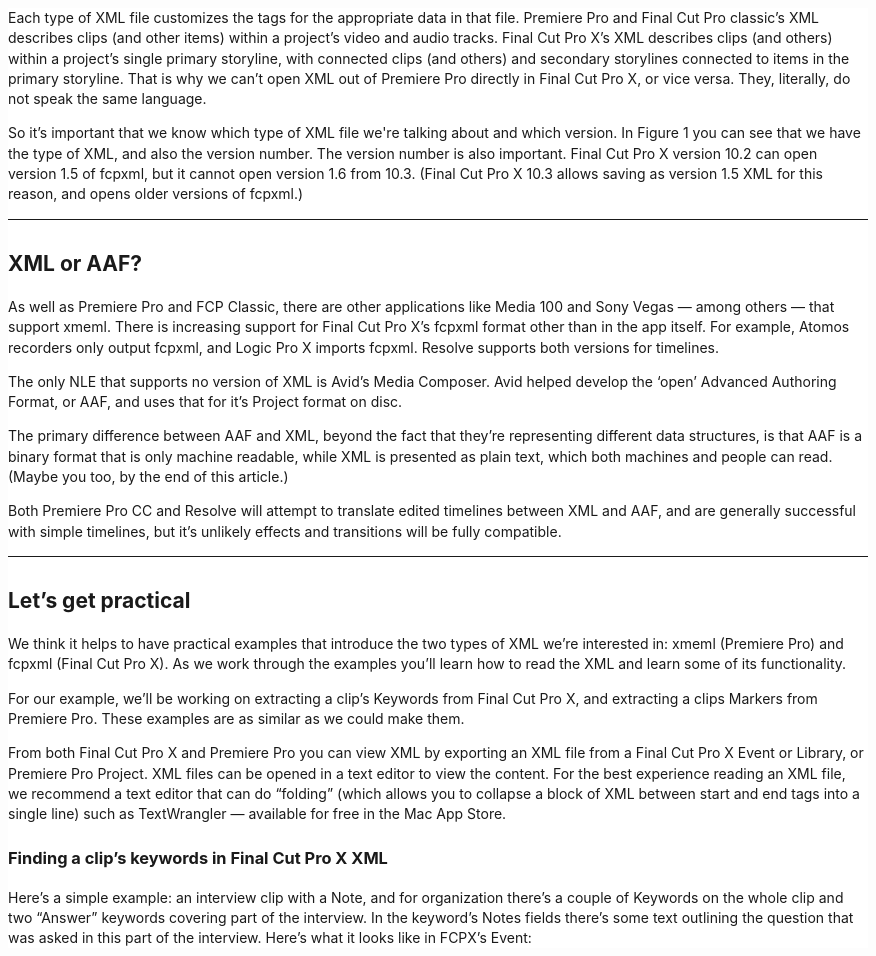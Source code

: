 Each type of XML file customizes the tags for the appropriate data in that file. Premiere Pro and Final Cut Pro classic’s XML describes clips (and other items) within a project’s video and audio tracks. Final Cut Pro X’s XML describes clips (and others) within a project’s single primary storyline, with connected clips (and others) and secondary storylines connected to items in the primary storyline. That is why we can’t open XML out of Premiere Pro directly in Final Cut Pro X, or vice versa. They, literally, do not speak the same language.

So it’s important that we know which type of XML file we're talking about and which version. In Figure 1 you can see that we have the type of XML, and also the version number. The version number is also important. Final Cut Pro X version 10.2 can open version 1.5 of fcpxml, but it cannot open version 1.6 from 10.3. (Final Cut Pro X 10.3 allows saving as version 1.5 XML for this reason, and opens older versions of fcpxml.)

---

## XML or AAF?

As well as Premiere Pro and FCP Classic, there are other applications like Media 100 and Sony Vegas — among others — that support xmeml. There is increasing support for Final Cut Pro X’s fcpxml format other than in the app itself. For example, Atomos recorders only output fcpxml, and Logic Pro X imports fcpxml. Resolve supports both versions for timelines.

The only NLE that supports no version of XML is Avid’s Media Composer. Avid helped develop the ‘open’ Advanced Authoring Format, or AAF, and uses that for it’s Project format on disc.

The primary difference between AAF and XML, beyond the fact that they’re representing different data structures, is that AAF is a binary format that is only machine readable, while XML is presented as plain text, which both machines and people can read. (Maybe you too, by the end of this article.)

Both Premiere Pro CC and Resolve will attempt to translate edited timelines between XML and AAF, and are generally successful with simple timelines, but it’s unlikely effects and transitions will be fully compatible.

---

## Let’s get practical

We think it helps to have practical examples that introduce the two types of XML we’re interested in: xmeml (Premiere Pro) and fcpxml (Final Cut Pro X). As we work through the examples you’ll learn how to read the XML and learn some of its functionality.

For our example, we’ll be working on extracting a clip’s Keywords from Final Cut Pro X, and extracting a clips Markers from Premiere Pro. These examples are as similar as we could make them.

From both Final Cut Pro X and Premiere Pro you can view XML by exporting an XML file from a Final Cut Pro X Event or Library, or Premiere Pro Project. XML files can be opened in a text editor to view the content. For the best experience reading an XML file, we recommend a text editor that can do “folding” (which allows you to collapse a block of XML between start and end tags into a single line) such as TextWrangler — available for free in the Mac App Store.

### Finding a clip’s keywords in Final Cut Pro X XML

Here’s a simple example: an interview clip with a Note, and for organization there’s a couple of Keywords on the whole clip and two “Answer” keywords covering part of the interview. In the keyword’s Notes fields there’s some text outlining the question that was asked in this part of the interview. Here’s what it looks like in FCPX’s Event:
